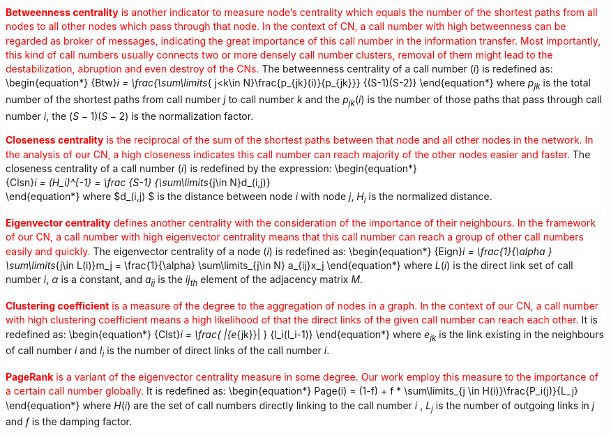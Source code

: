 <span style="color:red">**Betweenness centrality** is another indicator to measure node’s centrality which equals the number of the shortest paths from all nodes to all other nodes which pass through that node. In the context of CN, a call number with high betweenness can be regarded as broker of messages, indicating the great importance of this call number in the information transfer. Most importantly, this kind of call numbers usually connects two or more densely call number clusters, removal of them might lead to the destabilization, abruption and even destroy of the CNs.</span>
The betweenness centrality of a call number $(i)$ is redefined as:
\begin{equation*}
{Btw}_i = \frac{\sum\limits_{ j<k\in N}\frac{p_{jk}(i)}{p_{jk}}}    {(S-1)(S-2)}
\end{equation*}
where $p_{jk}$ is the total number of the shortest paths from call number $j$ to call number $k$ and the $p_{jk}(i)$ is the number of those paths that pass through call number $i$, the $(S-1)(S-2)$ is the normalization factor.

<span style="color:red">**Closeness centrality** is the reciprocal of the sum of the shortest paths between that node and all other nodes in the network. In the analysis of our CN, a high closeness indicates this call number can reach majority of the other nodes easier and faster.</span> The closeness centrality of a call number $(i)$ is redefined by the expression:
\begin{equation*}   
{Clsn}_i = (H_i)^{-1} = \frac {S-1} {\sum\limits_{j\in N}d_(i,j)}    
\end{equation*}
where $d_(i,j) $ is the distance between node $i$ with node $j$, $H_i$ is the normalized distance.

<span style="color:red">**Eigenvector centrality** defines another centrality with the consideration of the importance of their neighbours. In the framework of our CN, a call number with high eigenvector centrality means that this call number can reach a group of other call numbers easily and quickly.</span> The eigenvector centrality of a node $(i)$ is redefined as:
\begin{equation*}
{Eign}_i = \frac{1}{\alpha  } \sum\limits_{j\in L(i)}m_j = \frac{1}{\alpha} \sum\limits_{j\in N} a_{ij}x_j
\end{equation*}
where $L(i)$ is the direct link set of call number $i$, $\alpha$ is a constant, and $a_{ij}$ is the $ij_{th}$ element of the adjacency matrix $M$.

<span style="color:red">**Clustering coefficient** is a measure of the degree to the aggregation of nodes in a graph. In the context of our CN, a call number with high clustering coefficient means a high likelihood of that the direct links of the given call number can reach each other.</span> It is redefined as:
\begin{equation*}
{Clst}_i = \frac{ |{e_{jk}}|  }   {l_i(l_i-1)}
\end{equation*}
where $e_{jk}$ is the link existing in the neighbours of call number $i$ and $l_i$ is the number of direct links of the call number $i$.

<span style="color:red">**PageRank** is a variant of the eigenvector centrality measure in some degree. Our work employ this measure to the importance of a certain call number globally.</span>
It is redefined as:
\begin{equation*}
Page(i) = (1-f) + f * \sum\limits_{j \in H(i)}\frac{P_i(j)}{L_j}
\end{equation*}
where $H(i)$ are the set of call numbers directly linking to the call number $i$ , $L_j$ is the number of outgoing links in $j$ and $f$ is the damping factor. 
